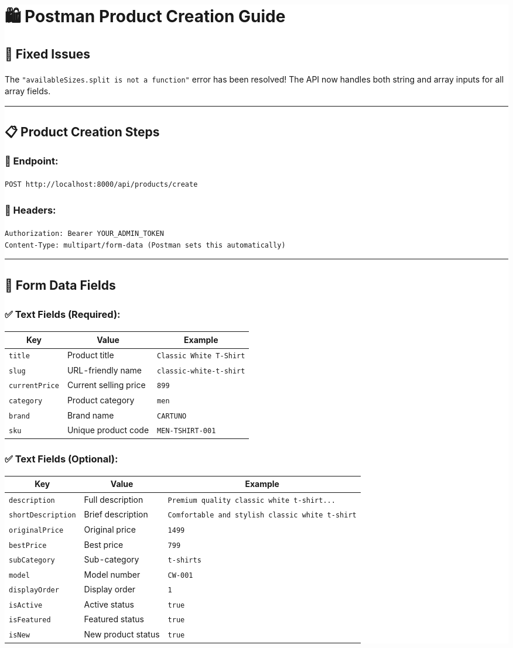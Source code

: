 # 🛍️ Postman Product Creation Guide

## **🔧 Fixed Issues**

The `"availableSizes.split is not a function"` error has been resolved! The API now handles both string and array inputs for all array fields.

---

## **📋 Product Creation Steps**

### **🔗 Endpoint:**
```
POST http://localhost:8000/api/products/create
```

### **🔐 Headers:**
```
Authorization: Bearer YOUR_ADMIN_TOKEN
Content-Type: multipart/form-data (Postman sets this automatically)
```

---

## **📝 Form Data Fields**

### **✅ Text Fields (Required):**

| Key | Value | Example |
|-----|-------|---------|
| `title` | Product title | `Classic White T-Shirt` |
| `slug` | URL-friendly name | `classic-white-t-shirt` |
| `currentPrice` | Current selling price | `899` |
| `category` | Product category | `men` |
| `brand` | Brand name | `CARTUNO` |
| `sku` | Unique product code | `MEN-TSHIRT-001` |

### **✅ Text Fields (Optional):**

| Key | Value | Example |
|-----|-------|---------|
| `description` | Full description | `Premium quality classic white t-shirt...` |
| `shortDescription` | Brief description | `Comfortable and stylish classic white t-shirt` |
| `originalPrice` | Original price | `1499` |
| `bestPrice` | Best price | `799` |
| `subCategory` | Sub-category | `t-shirts` |
| `model` | Model number | `CW-001` |
| `displayOrder` | Display order | `1` |
| `isActive` | Active status | `true` |
| `isFeatured` | Featured status | `true` |
| `isNew` | New product status | `true` |